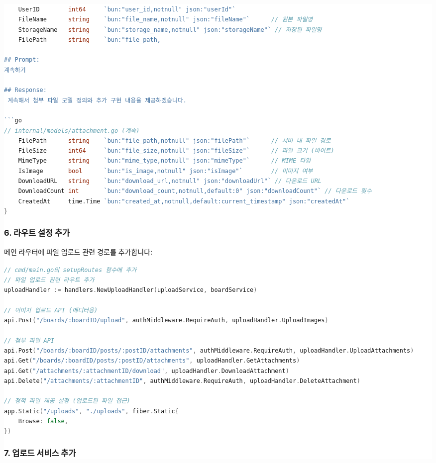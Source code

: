 ```go
	UserID        int64     `bun:"user_id,notnull" json:"userId"`
	FileName      string    `bun:"file_name,notnull" json:"fileName"`      // 원본 파일명
	StorageName   string    `bun:"storage_name,notnull" json:"storageName"` // 저장된 파일명
	FilePath      string    `bun:"file_path,

## Prompt:
계속하기

## Response:
 계속해서 첨부 파일 모델 정의와 추가 구현 내용을 제공하겠습니다.

```go
// internal/models/attachment.go (계속)
    FilePath      string    `bun:"file_path,notnull" json:"filePath"`      // 서버 내 파일 경로
    FileSize      int64     `bun:"file_size,notnull" json:"fileSize"`      // 파일 크기 (바이트)
    MimeType      string    `bun:"mime_type,notnull" json:"mimeType"`      // MIME 타입
    IsImage       bool      `bun:"is_image,notnull" json:"isImage"`        // 이미지 여부
    DownloadURL   string    `bun:"download_url,notnull" json:"downloadUrl"` // 다운로드 URL
    DownloadCount int       `bun:"download_count,notnull,default:0" json:"downloadCount"` // 다운로드 횟수
    CreatedAt     time.Time `bun:"created_at,notnull,default:current_timestamp" json:"createdAt"`
}
```

### 6. 라우트 설정 추가

메인 라우터에 파일 업로드 관련 경로를 추가합니다:

```go
// cmd/main.go의 setupRoutes 함수에 추가
// 파일 업로드 관련 라우트 추가
uploadHandler := handlers.NewUploadHandler(uploadService, boardService)

// 이미지 업로드 API (에디터용)
api.Post("/boards/:boardID/upload", authMiddleware.RequireAuth, uploadHandler.UploadImages)

// 첨부 파일 API
api.Post("/boards/:boardID/posts/:postID/attachments", authMiddleware.RequireAuth, uploadHandler.UploadAttachments)
api.Get("/boards/:boardID/posts/:postID/attachments", uploadHandler.GetAttachments)
api.Get("/attachments/:attachmentID/download", uploadHandler.DownloadAttachment)
api.Delete("/attachments/:attachmentID", authMiddleware.RequireAuth, uploadHandler.DeleteAttachment)

// 정적 파일 제공 설정 (업로드된 파일 접근)
app.Static("/uploads", "./uploads", fiber.Static{
    Browse: false,
})
```

### 7. 업로드 서비스 추가
